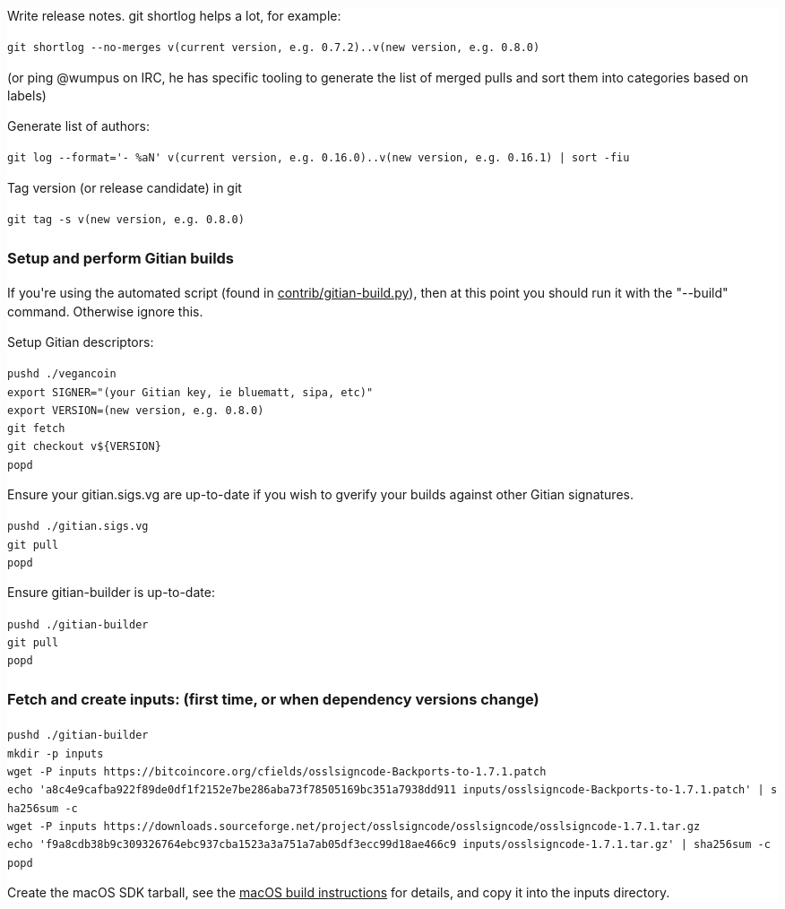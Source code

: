 Write release notes. git shortlog helps a lot, for example:

    git shortlog --no-merges v(current version, e.g. 0.7.2)..v(new version, e.g. 0.8.0)

(or ping @wumpus on IRC, he has specific tooling to generate the list of merged pulls
and sort them into categories based on labels)

Generate list of authors:

    git log --format='- %aN' v(current version, e.g. 0.16.0)..v(new version, e.g. 0.16.1) | sort -fiu

Tag version (or release candidate) in git

    git tag -s v(new version, e.g. 0.8.0)

### Setup and perform Gitian builds

If you're using the automated script (found in [contrib/gitian-build.py](/contrib/gitian-build.py)), then at this point you should run it with the "--build" command. Otherwise ignore this.

Setup Gitian descriptors:

    pushd ./vegancoin
    export SIGNER="(your Gitian key, ie bluematt, sipa, etc)"
    export VERSION=(new version, e.g. 0.8.0)
    git fetch
    git checkout v${VERSION}
    popd

Ensure your gitian.sigs.vg are up-to-date if you wish to gverify your builds against other Gitian signatures.

    pushd ./gitian.sigs.vg
    git pull
    popd

Ensure gitian-builder is up-to-date:

    pushd ./gitian-builder
    git pull
    popd

### Fetch and create inputs: (first time, or when dependency versions change)

    pushd ./gitian-builder
    mkdir -p inputs
    wget -P inputs https://bitcoincore.org/cfields/osslsigncode-Backports-to-1.7.1.patch
    echo 'a8c4e9cafba922f89de0df1f2152e7be286aba73f78505169bc351a7938dd911 inputs/osslsigncode-Backports-to-1.7.1.patch' | sha256sum -c
    wget -P inputs https://downloads.sourceforge.net/project/osslsigncode/osslsigncode/osslsigncode-1.7.1.tar.gz
    echo 'f9a8cdb38b9c309326764ebc937cba1523a3a751a7ab05df3ecc99d18ae466c9 inputs/osslsigncode-1.7.1.tar.gz' | sha256sum -c
    popd

Create the macOS SDK tarball, see the [macOS build instructions](build-osx.md#deterministic-macos-dmg-notes) for details, and copy it into the inputs directory.
